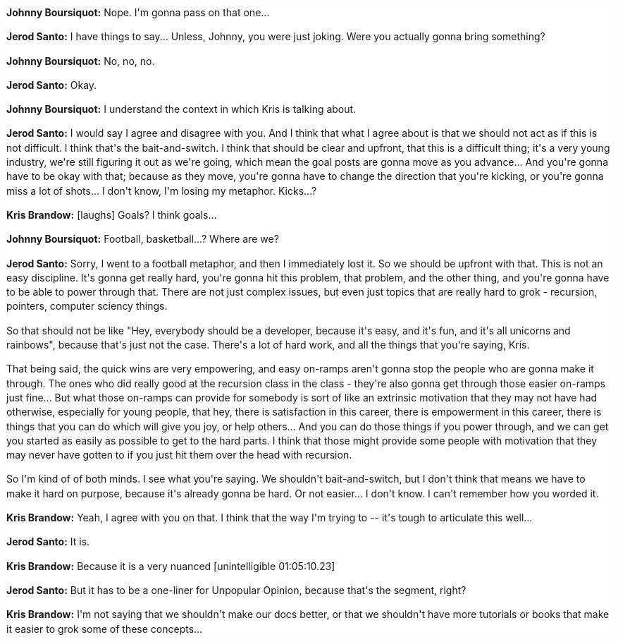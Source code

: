 **Johnny Boursiquot:** Nope. I'm gonna pass on that one...

**Jerod Santo:** I have things to say... Unless, Johnny, you were just joking. Were you actually gonna bring something?

**Johnny Boursiquot:** No, no, no.

**Jerod Santo:** Okay.

**Johnny Boursiquot:** I understand the context in which Kris is talking about.

**Jerod Santo:** I would say I agree and disagree with you. And I think that what I agree about is that we should not act as if this is not difficult. I think that's the bait-and-switch. I think that should be clear and upfront, that this is a difficult thing; it's a very young industry, we're still figuring it out as we're going, which mean the goal posts are gonna move as you advance... And you're gonna have to be okay with that; because as they move, you're gonna have to change the direction that you're kicking, or you're gonna miss a lot of shots... I don't know, I'm losing my metaphor. Kicks...?

**Kris Brandow:** \[laughs\] Goals? I think goals...

**Johnny Boursiquot:** Football, basketball...? Where are we?

**Jerod Santo:** Sorry, I went to a football metaphor, and then I immediately lost it. So we should be upfront with that. This is not an easy discipline. It's gonna get really hard, you're gonna hit this problem, that problem, and the other thing, and you're gonna have to be able to power through that. There are not just complex issues, but even just topics that are really hard to grok - recursion, pointers, computer sciency things.

So that should not be like "Hey, everybody should be a developer, because it's easy, and it's fun, and it's all unicorns and rainbows", because that's just not the case. There's a lot of hard work, and all the things that you're saying, Kris.

That being said, the quick wins are very empowering, and easy on-ramps aren't gonna stop the people who are gonna make it through. The ones who did really good at the recursion class in the class - they're also gonna get through those easier on-ramps just fine... But what those on-ramps can provide for somebody is sort of like an extrinsic motivation that they may not have had otherwise, especially for young people, that hey, there is satisfaction in this career, there is empowerment in this career, there is things that you can do which will give you joy, or help others... And you can do those things if you power through, and we can get you started as easily as possible to get to the hard parts. I think that those might provide some people with motivation that they may never have gotten to if you just hit them over the head with recursion.

So I'm kind of of both minds. I see what you're saying. We shouldn't bait-and-switch, but I don't think that means we have to make it hard on purpose, because it's already gonna be hard. Or not easier... I don't know. I can't remember how you worded it.

**Kris Brandow:** Yeah, I agree with you on that. I think that the way I'm trying to -- it's tough to articulate this well...

**Jerod Santo:** It is.

**Kris Brandow:** Because it is a very nuanced \[unintelligible 01:05:10.23\]

**Jerod Santo:** But it has to be a one-liner for Unpopular Opinion, because that's the segment, right?

**Kris Brandow:** I'm not saying that we shouldn't make our docs better, or that we shouldn't have more tutorials or books that make it easier to grok some of these concepts...
